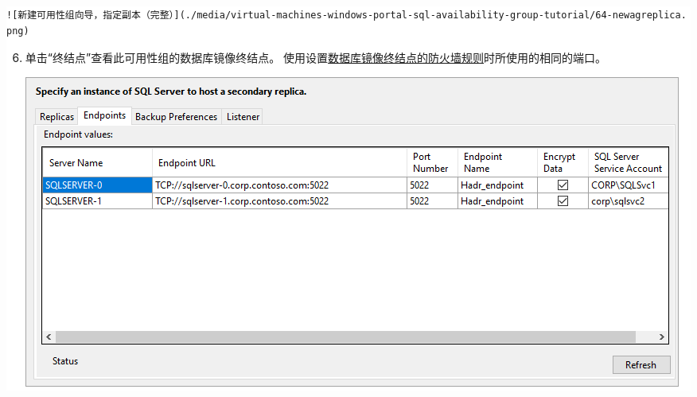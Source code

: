     ![新建可用性组向导，指定副本（完整）](./media/virtual-machines-windows-portal-sql-availability-group-tutorial/64-newagreplica.png)

6. 单击“终结点”查看此可用性组的数据库镜像终结点。 使用设置[数据库镜像终结点的防火墙规则](/documentation/articles/virtual-machines-windows-portal-sql-availability-group-prereq/#endpoint-firewall)时所使用的相同的端口。

    ![新建可用性组向导，选择初始数据同步](./media/virtual-machines-windows-portal-sql-availability-group-tutorial/66-endpoint.png)
